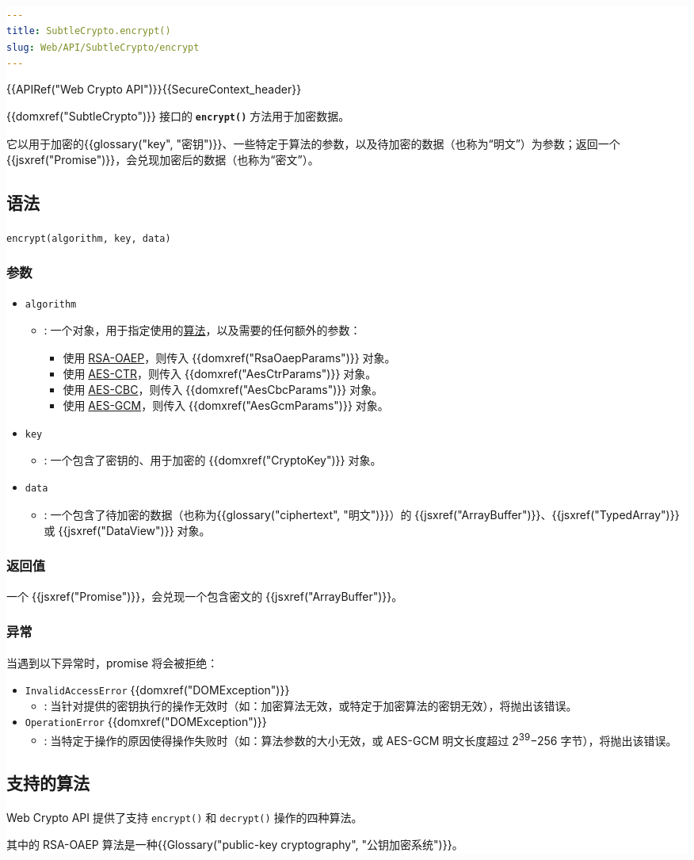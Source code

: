 ```yaml
---
title: SubtleCrypto.encrypt()
slug: Web/API/SubtleCrypto/encrypt
---
```


{{APIRef("Web Crypto API")}}{{SecureContext_header}}

{{domxref("SubtleCrypto")}} 接口的 **`encrypt()`** 方法用于加密数据。

它以用于加密的{{glossary("key", "密钥")}}、一些特定于算法的参数，以及待加密的数据（也称为“明文”）为参数；返回一个 {{jsxref("Promise")}}，会兑现加密后的数据（也称为“密文”）。

## 语法

```js-nolint
encrypt(algorithm, key, data)
```

### 参数

- `algorithm`
  - : 一个对象，用于指定使用的[算法](支持的算法)，以及需要的任何额外的参数：

    - 使用 [RSA-OAEP](#rsa-oaep)，则传入 {{domxref("RsaOaepParams")}} 对象。
    - 使用 [AES-CTR](#aes-ctr)，则传入 {{domxref("AesCtrParams")}} 对象。
    - 使用 [AES-CBC](#aes-cbc)，则传入 {{domxref("AesCbcParams")}} 对象。
    - 使用 [AES-GCM](#aes-gcm)，则传入 {{domxref("AesGcmParams")}} 对象。

- `key`
  - : 一个包含了密钥的、用于加密的 {{domxref("CryptoKey")}} 对象。
- `data`
  - : 一个包含了待加密的数据（也称为{{glossary("ciphertext", "明文")}}）的 {{jsxref("ArrayBuffer")}}、{{jsxref("TypedArray")}} 或 {{jsxref("DataView")}} 对象。

### 返回值

一个 {{jsxref("Promise")}}，会兑现一个包含密文的 {{jsxref("ArrayBuffer")}}。

### 异常

当遇到以下异常时，promise 将会被拒绝：

- `InvalidAccessError` {{domxref("DOMException")}}
  - : 当针对提供的密钥执行的操作无效时（如：加密算法无效，或特定于加密算法的密钥无效），将抛出该错误。
- `OperationError` {{domxref("DOMException")}}
  - : 当特定于操作的原因使得操作失败时（如：算法参数的大小无效，或 AES-GCM 明文长度超过 2<sup>39</sup>−256 字节），将抛出该错误。

## 支持的算法

Web Crypto API 提供了支持 `encrypt()` 和 `decrypt()` 操作的四种算法。

其中的 RSA-OAEP 算法是一种{{Glossary("public-key cryptography", "公钥加密系统")}}。
